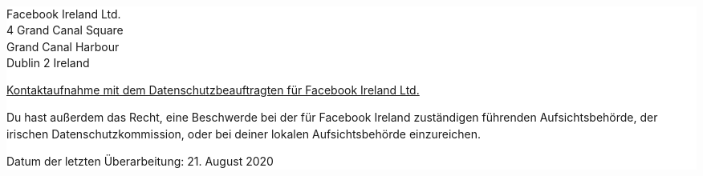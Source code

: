 Facebook Ireland Ltd.  
4 Grand Canal Square  
Grand Canal Harbour  
Dublin 2 Ireland

  
[Kontaktaufnahme mit dem Datenschutzbeauftragten für Facebook Ireland Ltd.](https://www.facebook.com/help/contact/540977946302970)  
  
Du hast außerdem das Recht, eine Beschwerde bei der für Facebook Ireland zuständigen führenden Aufsichtsbehörde, der irischen Datenschutzkommission, oder bei deiner lokalen Aufsichtsbehörde einzureichen.

  
  
Datum der letzten Überarbeitung: 21. August 2020
